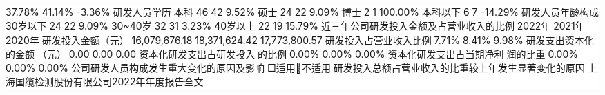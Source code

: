 37.78%
41.14%
-3.36%
研发人员学历
本科
46
42
9.52%
硕士
24
22
9.09%
博士
2
1
100.00%
本科以下
6
7
-14.29%
研发人员年龄构成
30岁以下
24
22
9.09%
30~40岁
32
31
3.23%
40岁以上
22
19
15.79%
近三年公司研发投入金额及占营业收入的比例
2022年
2021年
2020年
研发投入金额（元）
16,079,676.18
18,371,624.42
17,773,800.57
研发投入占营业收入比例
7.71%
8.41%
9.98%
研发支出资本化的金额
（元）
0.00
0.00
0.00
资本化研发支出占研发投入
的比例
0.00%
0.00%
0.00%
资本化研发支出占当期净利
润的比重
0.00%
0.00%
0.00%
公司研发人员构成发生重大变化的原因及影响
□适用不适用
研发投入总额占营业收入的比重较上年发生显著变化的原因
上海国缆检测股份有限公司2022年年度报告全文